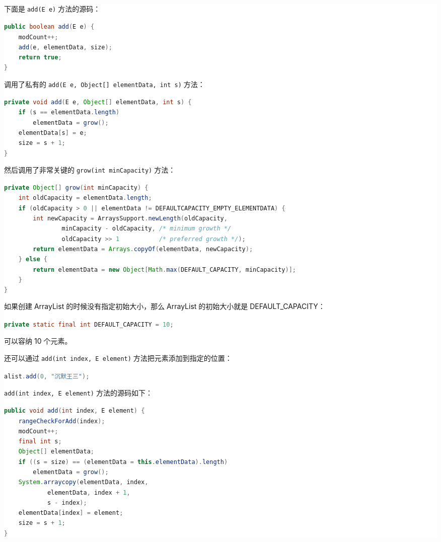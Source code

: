 下面是 `add(E e)` 方法的源码：

```java
public boolean add(E e) {
    modCount++;
    add(e, elementData, size);
    return true;
}
```

调用了私有的 `add(E e, Object[] elementData, int s)` 方法：

```java
private void add(E e, Object[] elementData, int s) {
    if (s == elementData.length)
        elementData = grow();
    elementData[s] = e;
    size = s + 1;
}
```

然后调用了非常关键的 `grow(int minCapacity)` 方法：

```java
private Object[] grow(int minCapacity) {
    int oldCapacity = elementData.length;
    if (oldCapacity > 0 || elementData != DEFAULTCAPACITY_EMPTY_ELEMENTDATA) {
        int newCapacity = ArraysSupport.newLength(oldCapacity,
                minCapacity - oldCapacity, /* minimum growth */
                oldCapacity >> 1           /* preferred growth */);
        return elementData = Arrays.copyOf(elementData, newCapacity);
    } else {
        return elementData = new Object[Math.max(DEFAULT_CAPACITY, minCapacity)];
    }
}
```

如果创建 ArrayList 的时候没有指定初始大小，那么 ArrayList 的初始大小就是 DEFAULT_CAPACITY：

```java
private static final int DEFAULT_CAPACITY = 10;
```

可以容纳 10 个元素。

还可以通过 `add(int index, E element)` 方法把元素添加到指定的位置：

```java
alist.add(0, "沉默王三");
```

`add(int index, E element)` 方法的源码如下：

```java
public void add(int index, E element) {
    rangeCheckForAdd(index);
    modCount++;
    final int s;
    Object[] elementData;
    if ((s = size) == (elementData = this.elementData).length)
        elementData = grow();
    System.arraycopy(elementData, index,
            elementData, index + 1,
            s - index);
    elementData[index] = element;
    size = s + 1;
}
```
